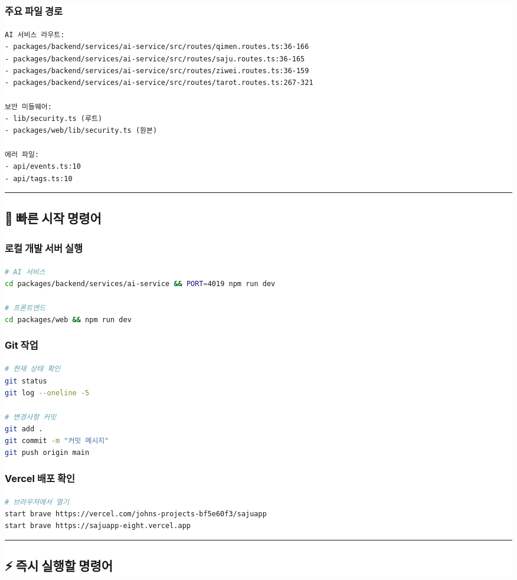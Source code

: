 ### 주요 파일 경로
```
AI 서비스 라우트:
- packages/backend/services/ai-service/src/routes/qimen.routes.ts:36-166
- packages/backend/services/ai-service/src/routes/saju.routes.ts:36-165
- packages/backend/services/ai-service/src/routes/ziwei.routes.ts:36-159
- packages/backend/services/ai-service/src/routes/tarot.routes.ts:267-321

보안 미들웨어:
- lib/security.ts (루트)
- packages/web/lib/security.ts (원본)

에러 파일:
- api/events.ts:10
- api/tags.ts:10
```

---

## 📝 빠른 시작 명령어

### 로컬 개발 서버 실행
```bash
# AI 서비스
cd packages/backend/services/ai-service && PORT=4019 npm run dev

# 프론트엔드
cd packages/web && npm run dev
```

### Git 작업
```bash
# 현재 상태 확인
git status
git log --oneline -5

# 변경사항 커밋
git add .
git commit -m "커밋 메시지"
git push origin main
```

### Vercel 배포 확인
```bash
# 브라우저에서 열기
start brave https://vercel.com/johns-projects-bf5e60f3/sajuapp
start brave https://sajuapp-eight.vercel.app
```

---

## ⚡ 즉시 실행할 명령어
